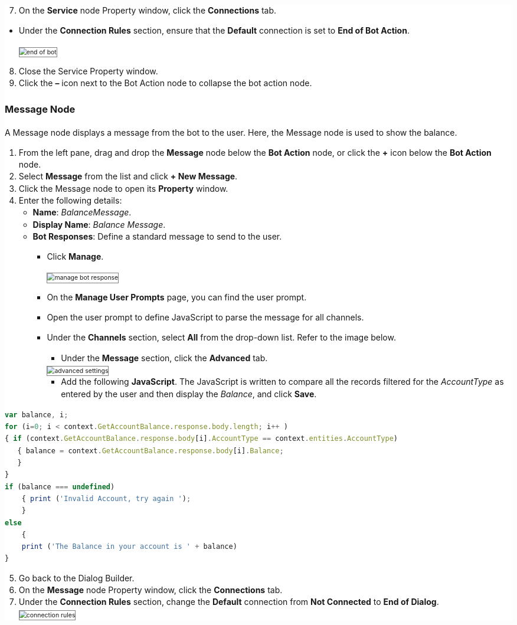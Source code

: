 <ol start="7"><li>On the <b>Service</b> node Property window, click the <b>Connections</b> tab.</li></ol>
    
<ul><li>Under the <b>Connection Rules</b> section, ensure that the <b>Default</b> connection is set to <b>End of Bot Action</b>.</li>

<img src="../images/end-of-bot.png" alt="end of bot" title="end of bot" style="border: 1px solid gray; zoom:75%;"></ul>

<ol start="8"><li>Close the Service Property window.</li>
<li>Click the <b>–</b> icon next to the Bot Action node to collapse the bot action node.</li></ol>

### Message Node

A Message node displays a message from the bot to the user. Here, the Message node is used to show the balance.

1. From the left pane, drag and drop the **Message** node below the **Bot Action** node, or click the **+** icon below the **Bot Action** node.
2. Select **Message** from the list and click **+ New Message**.
3. Click the Message node to open its **Property** window.
4. Enter the following details:
    * **Name**: _BalanceMessage_.
    * **Display Name**: _Balance Message_.
    * **Bot Responses**: Define a standard message to send to the user.
        * Click **Manage**.
          
          <img src="../images/manage-bot-response.png" alt="manage bot response" title="manage bot response" style="border: 1px solid gray; zoom:75%;"> 

        * On the **Manage User Prompts** page, you can find the user prompt.
        * Open the user prompt to define JavaScript to parse the message for all channels.
        * Under the **Channels** section, select **All** from the drop-down list. Refer to the image below.
            * Under the **Message** section, click the **Advanced** tab.
            <img src="../images/message-advanced-settings.png" alt="advanced settings" title="advanced settings" style="border: 1px solid gray; zoom:75%;"> 

            * Add the following **JavaScript**. The JavaScript is written to compare all the records filtered for the _AccountType_ as entered by the user and then display the _Balance_, and click **Save**.

```js
var balance, i;
for (i=0; i < context.GetAccountBalance.response.body.length; i++ )
{ if (context.GetAccountBalance.response.body[i].AccountType == context.entities.AccountType)
   { balance = context.GetAccountBalance.response.body[i].Balance;
   }
}
if (balance === undefined)
    { print ('Invalid Account, try again ');
    }
else
    {
    print ('The Balance in your account is ' + balance)
}
```

<ol start="5"><li>Go back to the Dialog Builder.</li>
<li>On the <b>Message</b> node Property window, click the <b>Connections</b> tab.</li>
<li>Under the <b>Connection Rules</b> section, change the <b>Default</b> connection from <b>Not Connected</b> to <b>End of Dialog</b>.</li>
<img src="../images/connection-rules-banking-bot.png" alt="connection rules" title="connection rules" style="border: 1px solid gray; zoom:75%;"></ol>

